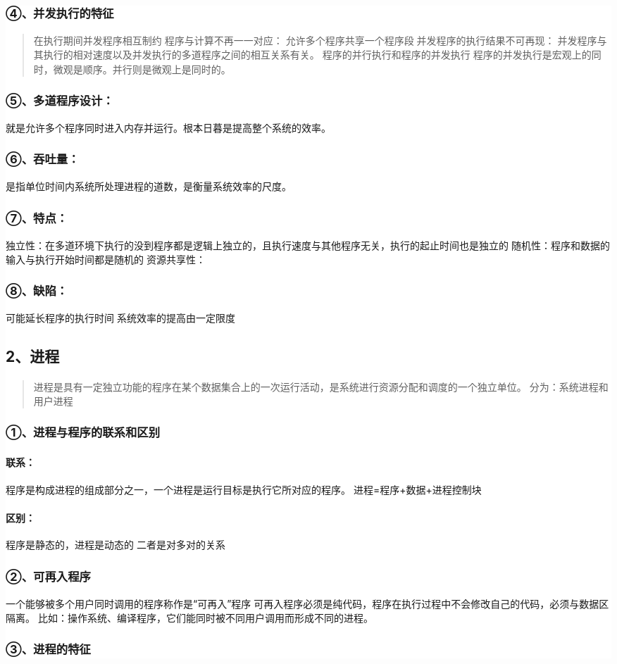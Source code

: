 ### ④、并发执行的特征

> 在执行期间并发程序相互制约
> 程序与计算不再一一对应：
> 允许多个程序共享一个程序段
> 并发程序的执行结果不可再现：
> 并发程序与其执行的相对速度以及并发执行的多道程序之间的相互关系有关。
> 程序的并行执行和程序的并发执行
> 程序的并发执行是宏观上的同时，微观是顺序。并行则是微观上是同时的。

### ⑤、多道程序设计：

就是允许多个程序同时进入内存并运行。根本日暮是提高整个系统的效率。

### ⑥、吞吐量：

是指单位时间内系统所处理进程的道数，是衡量系统效率的尺度。

### ⑦、特点：

独立性：在多道环境下执行的没到程序都是逻辑上独立的，且执行速度与其他程序无关，执行的起止时间也是独立的
随机性：程序和数据的输入与执行开始时间都是随机的
资源共享性：

### ⑧、缺陷：

可能延长程序的执行时间
系统效率的提高由一定限度

## 2、进程

> 进程是具有一定独立功能的程序在某个数据集合上的一次运行活动，是系统进行资源分配和调度的一个独立单位。
> 分为：系统进程和用户进程

### ①、进程与程序的联系和区别

#### 联系：

程序是构成进程的组成部分之一，一个进程是运行目标是执行它所对应的程序。
进程=程序+数据+进程控制块

#### 区别：

程序是静态的，进程是动态的
二者是对多对的关系

### ②、可再入程序

一个能够被多个用户同时调用的程序称作是“可再入”程序
可再入程序必须是纯代码，程序在执行过程中不会修改自己的代码，必须与数据区隔离。
比如：操作系统、编译程序，它们能同时被不同用户调用而形成不同的进程。

### ③、进程的特征
